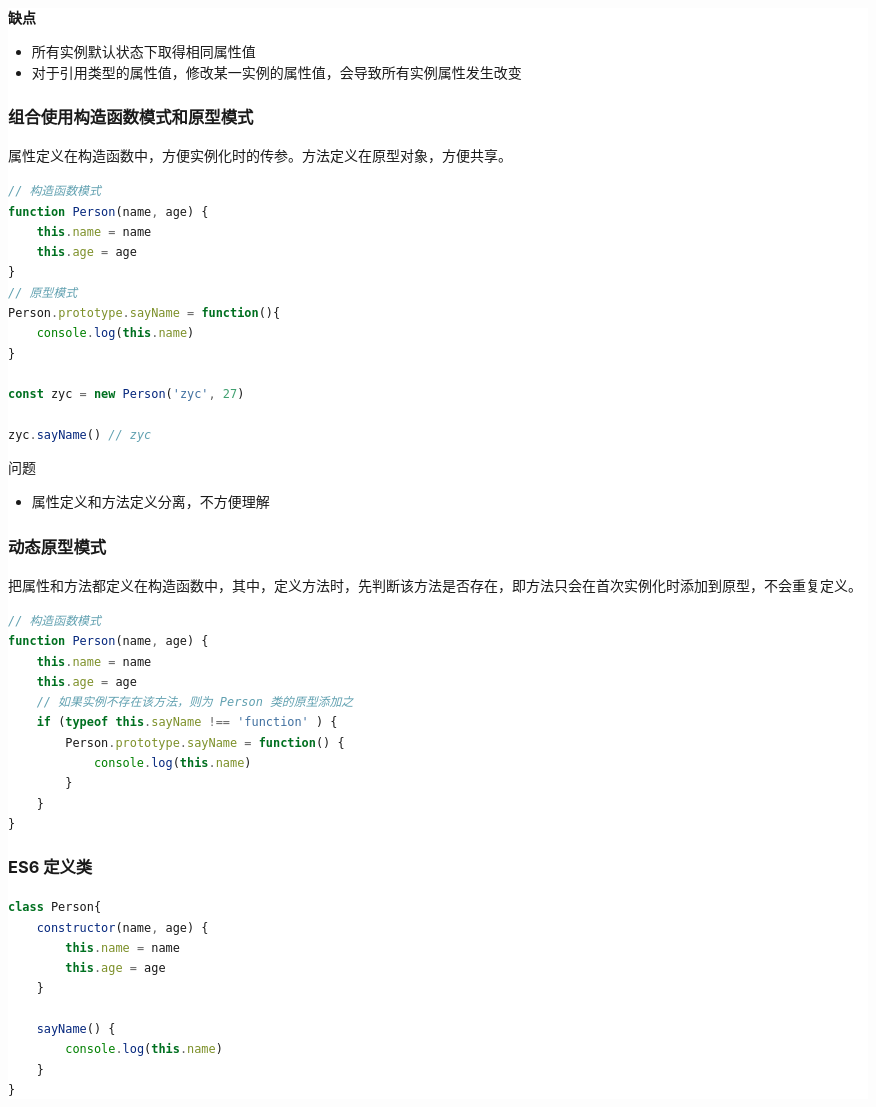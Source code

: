 **缺点**
- 所有实例默认状态下取得相同属性值
- 对于引用类型的属性值，修改某一实例的属性值，会导致所有实例属性发生改变

### 组合使用构造函数模式和原型模式
属性定义在构造函数中，方便实例化时的传参。方法定义在原型对象，方便共享。
```js
// 构造函数模式
function Person(name, age) {
    this.name = name
    this.age = age
}
// 原型模式
Person.prototype.sayName = function(){
    console.log(this.name)
}

const zyc = new Person('zyc', 27)

zyc.sayName() // zyc
```

问题

- 属性定义和方法定义分离，不方便理解

### 动态原型模式
把属性和方法都定义在构造函数中，其中，定义方法时，先判断该方法是否存在，即方法只会在首次实例化时添加到原型，不会重复定义。
```js
// 构造函数模式
function Person(name, age) {
    this.name = name
    this.age = age
    // 如果实例不存在该方法，则为 Person 类的原型添加之
    if (typeof this.sayName !== 'function' ) {
        Person.prototype.sayName = function() {
            console.log(this.name)
        }
    }
}
```

### ES6 定义类
```js
class Person{
    constructor(name, age) {
        this.name = name
        this.age = age
    }

    sayName() {
        console.log(this.name)
    }
}
```
